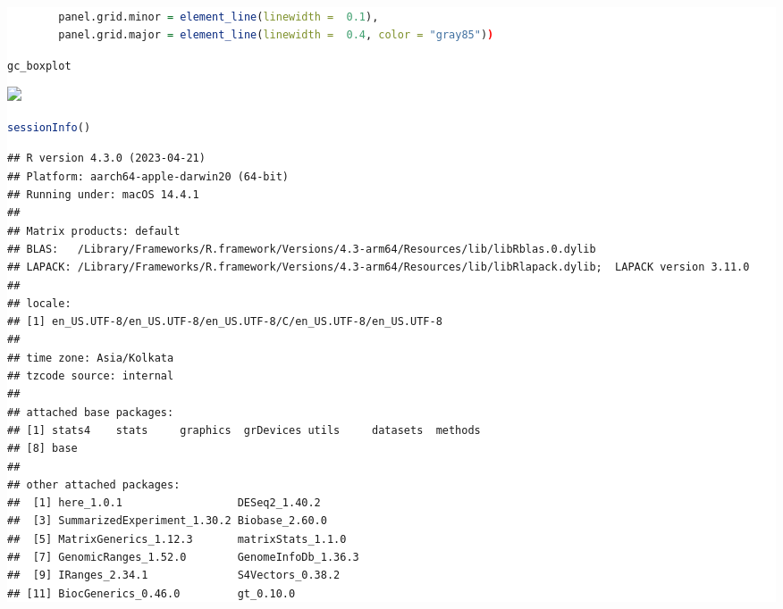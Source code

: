 ``` r
        panel.grid.minor = element_line(linewidth =  0.1), 
        panel.grid.major = element_line(linewidth =  0.4, color = "gray85"))
```

``` r
gc_boxplot
```

<img src="{{< blogdown/postref >}}index_files/figure-html/unnamed-chunk-10-1.png" width="960" />

``` r
sessionInfo()
```

    ## R version 4.3.0 (2023-04-21)
    ## Platform: aarch64-apple-darwin20 (64-bit)
    ## Running under: macOS 14.4.1
    ## 
    ## Matrix products: default
    ## BLAS:   /Library/Frameworks/R.framework/Versions/4.3-arm64/Resources/lib/libRblas.0.dylib 
    ## LAPACK: /Library/Frameworks/R.framework/Versions/4.3-arm64/Resources/lib/libRlapack.dylib;  LAPACK version 3.11.0
    ## 
    ## locale:
    ## [1] en_US.UTF-8/en_US.UTF-8/en_US.UTF-8/C/en_US.UTF-8/en_US.UTF-8
    ## 
    ## time zone: Asia/Kolkata
    ## tzcode source: internal
    ## 
    ## attached base packages:
    ## [1] stats4    stats     graphics  grDevices utils     datasets  methods  
    ## [8] base     
    ## 
    ## other attached packages:
    ##  [1] here_1.0.1                  DESeq2_1.40.2              
    ##  [3] SummarizedExperiment_1.30.2 Biobase_2.60.0             
    ##  [5] MatrixGenerics_1.12.3       matrixStats_1.1.0          
    ##  [7] GenomicRanges_1.52.0        GenomeInfoDb_1.36.3        
    ##  [9] IRanges_2.34.1              S4Vectors_0.38.2           
    ## [11] BiocGenerics_0.46.0         gt_0.10.0                  